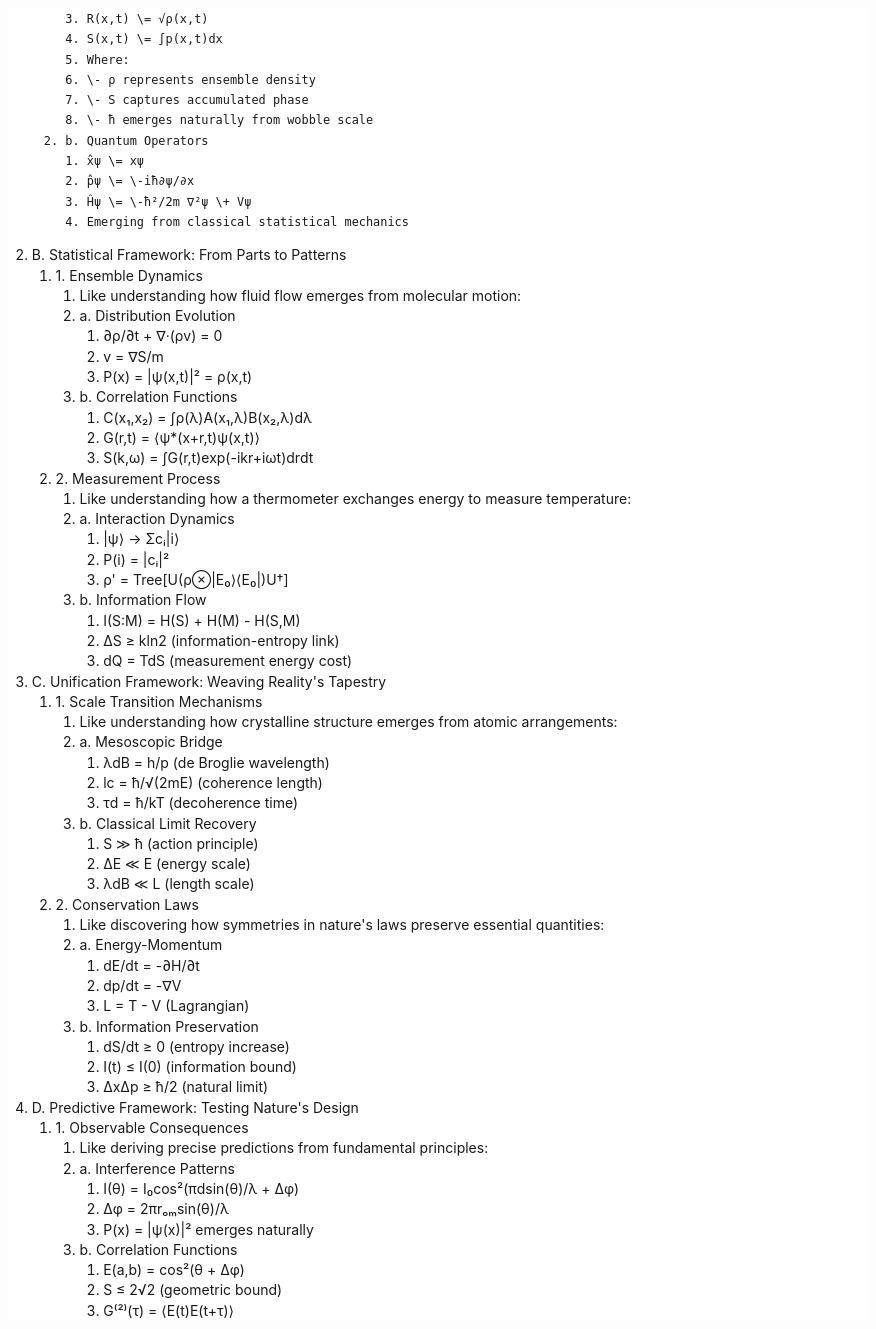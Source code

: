             3. R(x,t) \= √ρ(x,t)
            4. S(x,t) \= ∫p(x,t)dx
            5. Where:
            6. \- ρ represents ensemble density
            7. \- S captures accumulated phase
            8. \- ħ emerges naturally from wobble scale
         2. b. Quantum Operators
            1. x̂ψ \= xψ
            2. p̂ψ \= \-iħ∂ψ/∂x
            3. Ĥψ \= \-ħ²/2m ∇²ψ \+ Vψ
            4. Emerging from classical statistical mechanics
   2. B. Statistical Framework: From Parts to Patterns
      1. 1\. Ensemble Dynamics
         1. Like understanding how fluid flow emerges from molecular motion:
         2. a. Distribution Evolution
            1. ∂ρ/∂t \+ ∇·(ρv) \= 0
            2. v \= ∇S/m
            3. P(x) \= |ψ(x,t)|² \= ρ(x,t)
         3. b. Correlation Functions
            1. C(x₁,x₂) \= ∫ρ(λ)A(x₁,λ)B(x₂,λ)dλ
            2. G(r,t) \= ⟨ψ\*(x+r,t)ψ(x,t)⟩
            3. S(k,ω) \= ∫G(r,t)exp(-ikr+iωt)drdt
      2. 2\. Measurement Process
         1. Like understanding how a thermometer exchanges energy to measure temperature:
         2. a. Interaction Dynamics
            1. |ψ⟩ → Σcᵢ|i⟩
            2. P(i) \= |cᵢ|²
            3. ρ' \= Tree\[U(ρ⊗|E₀⟩⟨E₀|)U†\]
         3. b. Information Flow
            1. I(S:M) \= H(S) \+ H(M) \- H(S,M)
            2. ΔS ≥ kln2 (information-entropy link)
            3. dQ \= TdS (measurement energy cost)
   3. C. Unification Framework: Weaving Reality's Tapestry
      1. 1\. Scale Transition Mechanisms
         1. Like understanding how crystalline structure emerges from atomic arrangements:
         2. a. Mesoscopic Bridge
            1. λdB \= h/p (de Broglie wavelength)
            2. lc \= ħ/√(2mE) (coherence length)
            3. τd \= ħ/kT (decoherence time)
         3. b. Classical Limit Recovery
            1. S ≫ ħ (action principle)
            2. ΔE ≪ E (energy scale)
            3. λdB ≪ L (length scale)
      2. 2\. Conservation Laws
         1. Like discovering how symmetries in nature's laws preserve essential quantities:
         2. a. Energy-Momentum
            1. dE/dt \= \-∂H/∂t
            2. dp/dt \= \-∇V
            3. L \= T \- V (Lagrangian)
         3. b. Information Preservation
            1. dS/dt ≥ 0 (entropy increase)
            2. I(t) ≤ I(0) (information bound)
            3. ΔxΔp ≥ ħ/2 (natural limit)
   4. D. Predictive Framework: Testing Nature's Design
      1. 1\. Observable Consequences
         1. Like deriving precise predictions from fundamental principles:
         2. a. Interference Patterns
            1. I(θ) \= I₀cos²(πdsin(θ)/λ \+ Δφ)
            2. Δφ \= 2πrₒₘsin(θ)/λ
            3. P(x) \= |ψ(x)|² emerges naturally
         3. b. Correlation Functions
            1. E(a,b) \= cos²(θ \+ Δφ)
            2. S ≤ 2√2 (geometric bound)
            3. G⁽²⁾(τ) \= ⟨E(t)E(t+τ)⟩